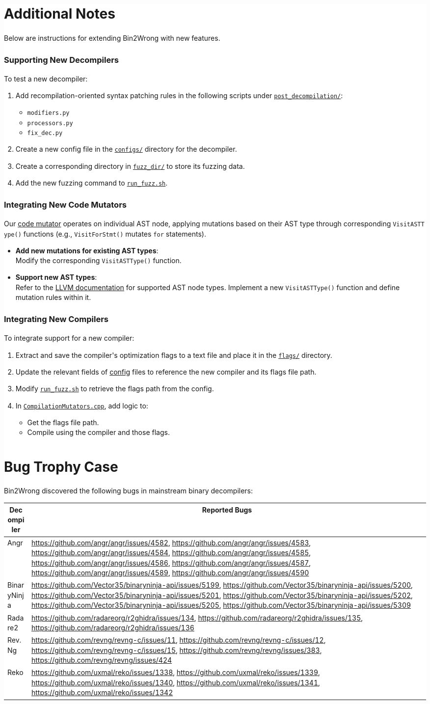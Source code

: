 # Additional Notes
Below are instructions for extending Bin2Wrong with new features.

### Supporting New Decompilers
To test a new decompiler:

1. Add recompilation-oriented syntax patching rules in the following scripts under [`post_decompilation/`](post_decompilation/):
   - `modifiers.py`
   - `processors.py`
   - `fix_dec.py`

2. Create a new config file in the [`configs/`](configs/) directory for the decompiler.

3. Create a corresponding directory in [`fuzz_dir/`](fuzz_dir/) to store its fuzzing data.

4. Add the new fuzzing command to [`run_fuzz.sh`](run_fuzz.sh).

### Integrating New Code Mutators
Our [code mutator](mutation/src/code-mutators/CodeMutators.cpp) operates on individual AST node, applying mutations based on their AST type through corresponding `VisitASTType()` functions (e.g., `VisitForStmt()` mutates `for` statements).
- **Add new mutations for existing AST types**:  
  Modify the corresponding `VisitASTType()` function.

- **Support new AST types**:  
  Refer to the [LLVM documentation](https://clang.llvm.org/docs/IntroductionToTheClangAST.html) for supported AST node types. Implement a new `VisitASTType()` function and define mutation rules within it.

### Integrating New Compilers
To integrate support for a new compiler:

1. Extract and save the compiler's optimization flags to a text file and place it in the [`flags/`](flags/) directory.

2. Update the relevant fields of [config](configs/) files to reference the new compiler and its flags file path.

3. Modify [`run_fuzz.sh`](run_fuzz.sh) to retrieve the flags path from the config.

4. In [`CompilationMutators.cpp`](mutation/src/compilation-mutators/CompilationMutators.cpp), add logic to:
   - Get the flags file path.
   - Compile using the compiler and those flags.

# Bug Trophy Case

Bin2Wrong discovered the following bugs in mainstream binary decompilers:

| Decompiler | Reported Bugs |
| ---- | ---- |
| Angr | https://github.com/angr/angr/issues/4582, https://github.com/angr/angr/issues/4583, https://github.com/angr/angr/issues/4584, https://github.com/angr/angr/issues/4585, https://github.com/angr/angr/issues/4586, https://github.com/angr/angr/issues/4587, https://github.com/angr/angr/issues/4589, https://github.com/angr/angr/issues/4590 |
| BinaryNinja | https://github.com/Vector35/binaryninja-api/issues/5199, https://github.com/Vector35/binaryninja-api/issues/5200, https://github.com/Vector35/binaryninja-api/issues/5201, https://github.com/Vector35/binaryninja-api/issues/5202, https://github.com/Vector35/binaryninja-api/issues/5205, https://github.com/Vector35/binaryninja-api/issues/5309 |
| Radare2 | https://github.com/radareorg/r2ghidra/issues/134, https://github.com/radareorg/r2ghidra/issues/135, https://github.com/radareorg/r2ghidra/issues/136 |
| Rev.Ng | https://github.com/revng/revng-c/issues/11, https://github.com/revng/revng-c/issues/12, https://github.com/revng/revng-c/issues/15, https://github.com/revng/revng/issues/383, https://github.com/revng/revng/issues/424 |
| Reko | https://github.com/uxmal/reko/issues/1338, https://github.com/uxmal/reko/issues/1339, https://github.com/uxmal/reko/issues/1340, https://github.com/uxmal/reko/issues/1341, https://github.com/uxmal/reko/issues/1342 |
